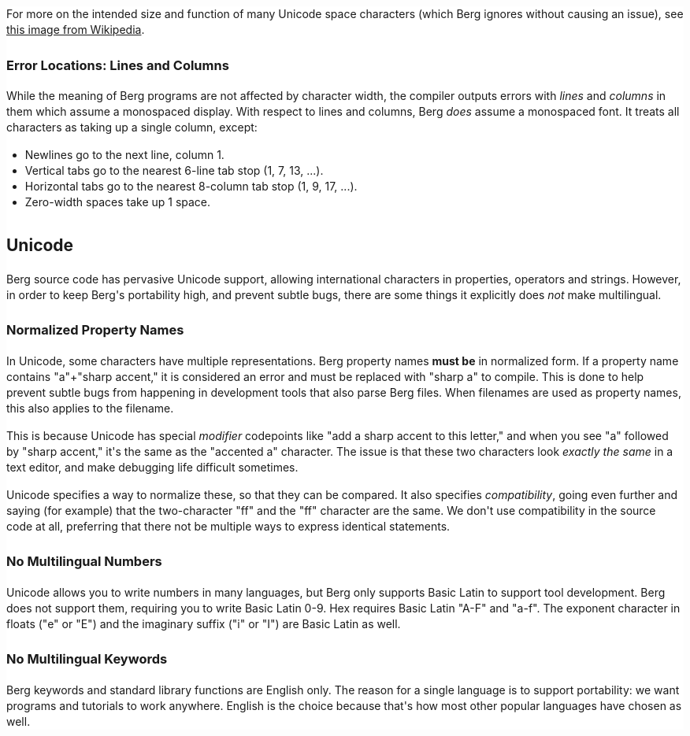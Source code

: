 For more on the intended size and function of many Unicode space characters (which Berg ignores without causing an issue), see [this image from Wikipedia](https://en.wikipedia.org/wiki/Whitespace_character#/media/File:Punctuation-Spaces.svg).

### Error Locations: Lines and Columns

While the meaning of Berg programs are not affected by character width, the compiler outputs errors with *lines* and *columns* in them which assume a monospaced display. With respect to lines and columns, Berg *does* assume a monospaced font. It treats all characters as taking up a single column, except:

* Newlines go to the next line, column 1.
* Vertical tabs go to the nearest 6-line tab stop (1, 7, 13, ...).
* Horizontal tabs go to the nearest 8-column tab stop (1, 9, 17, ...).
* Zero-width spaces take up 1 space.

Unicode
-------

Berg source code has pervasive Unicode support, allowing international characters in properties, operators and strings. However, in order to keep Berg's portability high, and prevent subtle bugs, there are some things it explicitly does *not* make multilingual.

### Normalized Property Names

In Unicode, some characters have multiple representations. Berg property names **must be** in normalized form. If a property name contains "a"+"sharp accent," it is considered an error and must be replaced with "sharp a" to compile. This is done to help prevent subtle bugs from happening in development tools that also parse Berg files. When filenames are used as property names, this also applies to the filename.

This is because Unicode has special *modifier* codepoints like "add a sharp accent to this letter," and when you see "a" followed by "sharp accent," it's the same as the "accented a" character. The issue is that these two characters look *exactly the same* in a text editor, and make debugging life difficult sometimes.

Unicode specifies a way to normalize these, so that they can be compared. It also specifies *compatibility*, going even further and saying (for example) that the two-character "ff" and the "ff" character are the same. We don't use compatibility in the source code at all, preferring that there not be multiple ways to express identical statements.

### No Multilingual Numbers

Unicode allows you to write numbers in many languages, but Berg only supports Basic Latin to support tool development. Berg does not support them, requiring you to write Basic Latin 0-9. Hex requires Basic Latin "A-F" and "a-f". The exponent character in floats ("e" or "E") and the imaginary suffix ("i" or "I") are Basic Latin as well.

### No Multilingual Keywords

Berg keywords and standard library functions are English only. The reason for a single language is to support portability: we want programs and tutorials to work anywhere. English is the choice because that's how most other popular languages have chosen as well.
